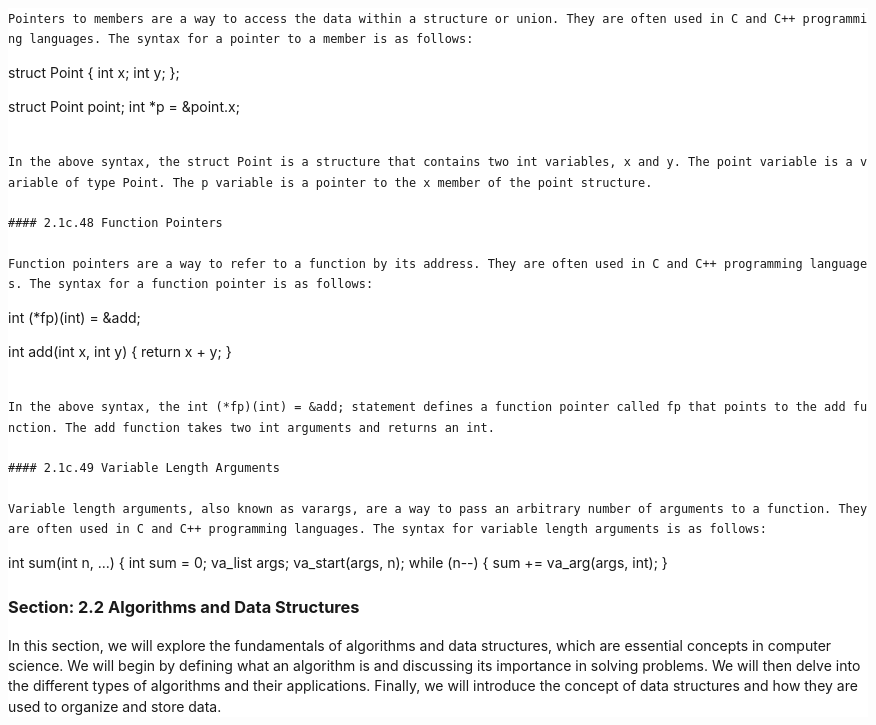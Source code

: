 ```
Pointers to members are a way to access the data within a structure or union. They are often used in C and C++ programming languages. The syntax for a pointer to a member is as follows:

```
struct Point {
    int x;
    int y;
};

struct Point point;
int *p = &point.x;
```

In the above syntax, the struct Point is a structure that contains two int variables, x and y. The point variable is a variable of type Point. The p variable is a pointer to the x member of the point structure.

#### 2.1c.48 Function Pointers

Function pointers are a way to refer to a function by its address. They are often used in C and C++ programming languages. The syntax for a function pointer is as follows:

```
int (*fp)(int) = &add;

int add(int x, int y) {
    return x + y;
}
```

In the above syntax, the int (*fp)(int) = &add; statement defines a function pointer called fp that points to the add function. The add function takes two int arguments and returns an int.

#### 2.1c.49 Variable Length Arguments

Variable length arguments, also known as varargs, are a way to pass an arbitrary number of arguments to a function. They are often used in C and C++ programming languages. The syntax for variable length arguments is as follows:

```
int sum(int n, ...) {
    int sum = 0;
    va_list args;
    va_start(args, n);
    while (n--) {
        sum += va_arg(args, int);
    }
   


### Section: 2.2 Algorithms and Data Structures

In this section, we will explore the fundamentals of algorithms and data structures, which are essential concepts in computer science. We will begin by defining what an algorithm is and discussing its importance in solving problems. We will then delve into the different types of algorithms and their applications. Finally, we will introduce the concept of data structures and how they are used to organize and store data.
